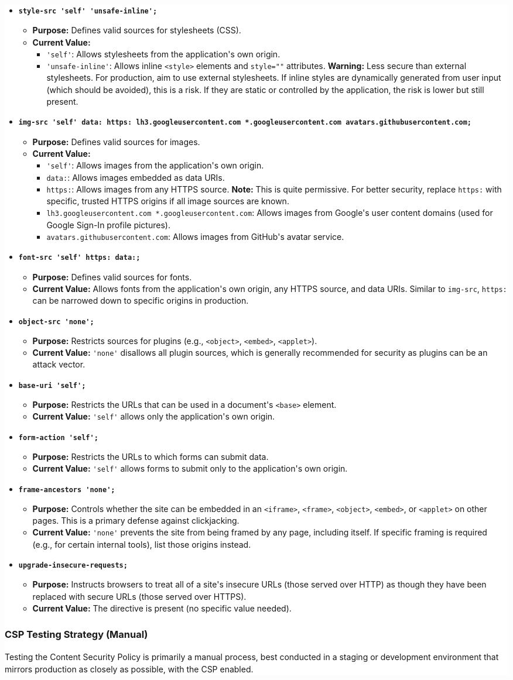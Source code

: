 -   **`style-src 'self' 'unsafe-inline';`**
    -   **Purpose:** Defines valid sources for stylesheets (CSS).
    -   **Current Value:**
        -   `'self'`: Allows stylesheets from the application's own origin.
        -   `'unsafe-inline'`: Allows inline `<style>` elements and `style=""` attributes. **Warning:** Less secure than external stylesheets. For production, aim to use external stylesheets. If inline styles are dynamically generated from user input (which should be avoided), this is a risk. If they are static or controlled by the application, the risk is lower but still present.

-   **`img-src 'self' data: https: lh3.googleusercontent.com *.googleusercontent.com avatars.githubusercontent.com;`**
    -   **Purpose:** Defines valid sources for images.
    -   **Current Value:**
        -   `'self'`: Allows images from the application's own origin.
        -   `data:`: Allows images embedded as data URIs.
        -   `https:`: Allows images from any HTTPS source. **Note:** This is quite permissive. For better security, replace `https:` with specific, trusted HTTPS origins if all image sources are known.
        -   `lh3.googleusercontent.com *.googleusercontent.com`: Allows images from Google's user content domains (used for Google Sign-In profile pictures).
        -   `avatars.githubusercontent.com`: Allows images from GitHub's avatar service.

-   **`font-src 'self' https: data:;`**
    -   **Purpose:** Defines valid sources for fonts.
    -   **Current Value:** Allows fonts from the application's own origin, any HTTPS source, and data URIs. Similar to `img-src`, `https:` can be narrowed down to specific origins in production.

-   **`object-src 'none';`**
    -   **Purpose:** Restricts sources for plugins (e.g., `<object>`, `<embed>`, `<applet>`).
    -   **Current Value:** `'none'` disallows all plugin sources, which is generally recommended for security as plugins can be an attack vector.

-   **`base-uri 'self';`**
    -   **Purpose:** Restricts the URLs that can be used in a document's `<base>` element.
    -   **Current Value:** `'self'` allows only the application's own origin.

-   **`form-action 'self';`**
    -   **Purpose:** Restricts the URLs to which forms can submit data.
    -   **Current Value:** `'self'` allows forms to submit only to the application's own origin.

-   **`frame-ancestors 'none';`**
    -   **Purpose:** Controls whether the site can be embedded in an `<iframe>`, `<frame>`, `<object>`, `<embed>`, or `<applet>` on other pages. This is a primary defense against clickjacking.
    -   **Current Value:** `'none'` prevents the site from being framed by any page, including itself. If specific framing is required (e.g., for certain internal tools), list those origins instead.

-   **`upgrade-insecure-requests;`**
    -   **Purpose:** Instructs browsers to treat all of a site's insecure URLs (those served over HTTP) as though they have been replaced with secure URLs (those served over HTTPS).
    -   **Current Value:** The directive is present (no specific value needed).

### CSP Testing Strategy (Manual)

Testing the Content Security Policy is primarily a manual process, best conducted in a staging or development environment that mirrors production as closely as possible, with the CSP enabled.
